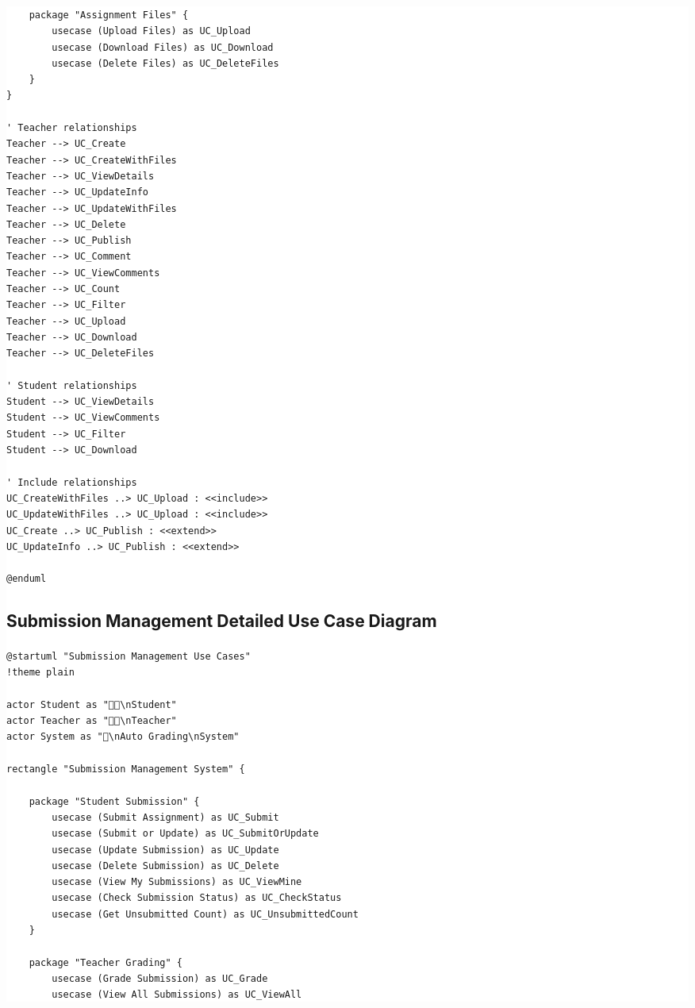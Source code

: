 ```plantuml
    package "Assignment Files" {
        usecase (Upload Files) as UC_Upload
        usecase (Download Files) as UC_Download
        usecase (Delete Files) as UC_DeleteFiles
    }
}

' Teacher relationships
Teacher --> UC_Create
Teacher --> UC_CreateWithFiles
Teacher --> UC_ViewDetails
Teacher --> UC_UpdateInfo
Teacher --> UC_UpdateWithFiles
Teacher --> UC_Delete
Teacher --> UC_Publish
Teacher --> UC_Comment
Teacher --> UC_ViewComments
Teacher --> UC_Count
Teacher --> UC_Filter
Teacher --> UC_Upload
Teacher --> UC_Download
Teacher --> UC_DeleteFiles

' Student relationships
Student --> UC_ViewDetails
Student --> UC_ViewComments
Student --> UC_Filter
Student --> UC_Download

' Include relationships
UC_CreateWithFiles ..> UC_Upload : <<include>>
UC_UpdateWithFiles ..> UC_Upload : <<include>>
UC_Create ..> UC_Publish : <<extend>>
UC_UpdateInfo ..> UC_Publish : <<extend>>

@enduml
```

## Submission Management Detailed Use Case Diagram

```plantuml
@startuml "Submission Management Use Cases"
!theme plain

actor Student as "👨‍🎓\nStudent"
actor Teacher as "👩‍🏫\nTeacher"
actor System as "🤖\nAuto Grading\nSystem"

rectangle "Submission Management System" {
    
    package "Student Submission" {
        usecase (Submit Assignment) as UC_Submit
        usecase (Submit or Update) as UC_SubmitOrUpdate
        usecase (Update Submission) as UC_Update
        usecase (Delete Submission) as UC_Delete
        usecase (View My Submissions) as UC_ViewMine
        usecase (Check Submission Status) as UC_CheckStatus
        usecase (Get Unsubmitted Count) as UC_UnsubmittedCount
    }
    
    package "Teacher Grading" {
        usecase (Grade Submission) as UC_Grade
        usecase (View All Submissions) as UC_ViewAll
```